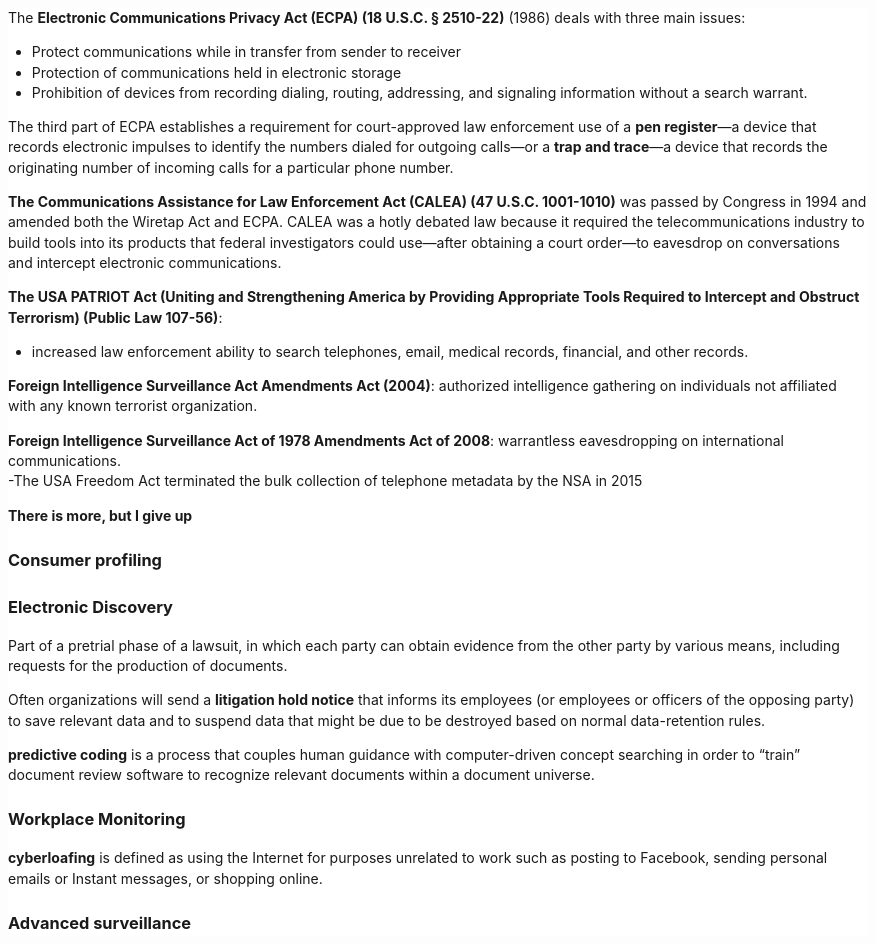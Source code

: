 The **Electronic Communications Privacy Act (ECPA) (18 U.S.C. § 2510-22)** (1986) deals with three main issues:
- Protect communications while in transfer from sender to receiver  
- Protection of communications held in electronic storage  
- Prohibition of devices from recording dialing, routing, addressing, and signaling 
information without a search warrant.  

The third part of ECPA establishes a requirement for court-approved law enforcement use of a **pen register**—a device that records electronic impulses to identify the numbers dialed for outgoing calls—or a **trap and trace**—a device that records the originating number of incoming calls for a particular phone number.

**The Communications Assistance for Law Enforcement Act (CALEA) (47 U.S.C. 1001-1010)** was passed by Congress in 1994 and amended both the Wiretap Act and ECPA. CALEA was a hotly debated law because it required the telecommunications industry to build tools into its products that federal investigators could use—after obtaining a court order—to eavesdrop on conversations and intercept electronic communications. 

**The USA PATRIOT Act (Uniting and Strengthening America by Providing Appropriate Tools Required to Intercept and Obstruct Terrorism) (Public Law 107-56)**: 
- increased law enforcement ability to search telephones, email, medical records, 
financial, and other records.  

**Foreign Intelligence Surveillance Act Amendments Act (2004)**: authorized intelligence gathering on individuals not affiliated with any known terrorist organization.  

**Foreign Intelligence Surveillance Act of 1978 Amendments Act of 2008**: warrantless eavesdropping on international communications.  
-The USA Freedom Act terminated the bulk collection of telephone metadata by the NSA in 2015  

__There is more, but I give up__  

### Consumer profiling  


### Electronic Discovery  

Part of a pretrial phase of a lawsuit, in which each party can obtain evidence 
from the other party by various means, including requests for the production of documents.  

Often organizations will send a **litigation hold notice** that informs its employees (or employees or officers of the opposing party) to save relevant data and to suspend data that might be due to be destroyed based on normal data-retention rules.

**predictive coding** is a process that couples human guidance with computer-driven concept searching in order to “train” document review software to recognize relevant documents within a document universe. 

### Workplace Monitoring  

**cyberloafing** is defined as using the Internet for purposes unrelated to work such as posting to Facebook, sending personal emails or Instant messages, or shopping online. 

### Advanced surveillance  
